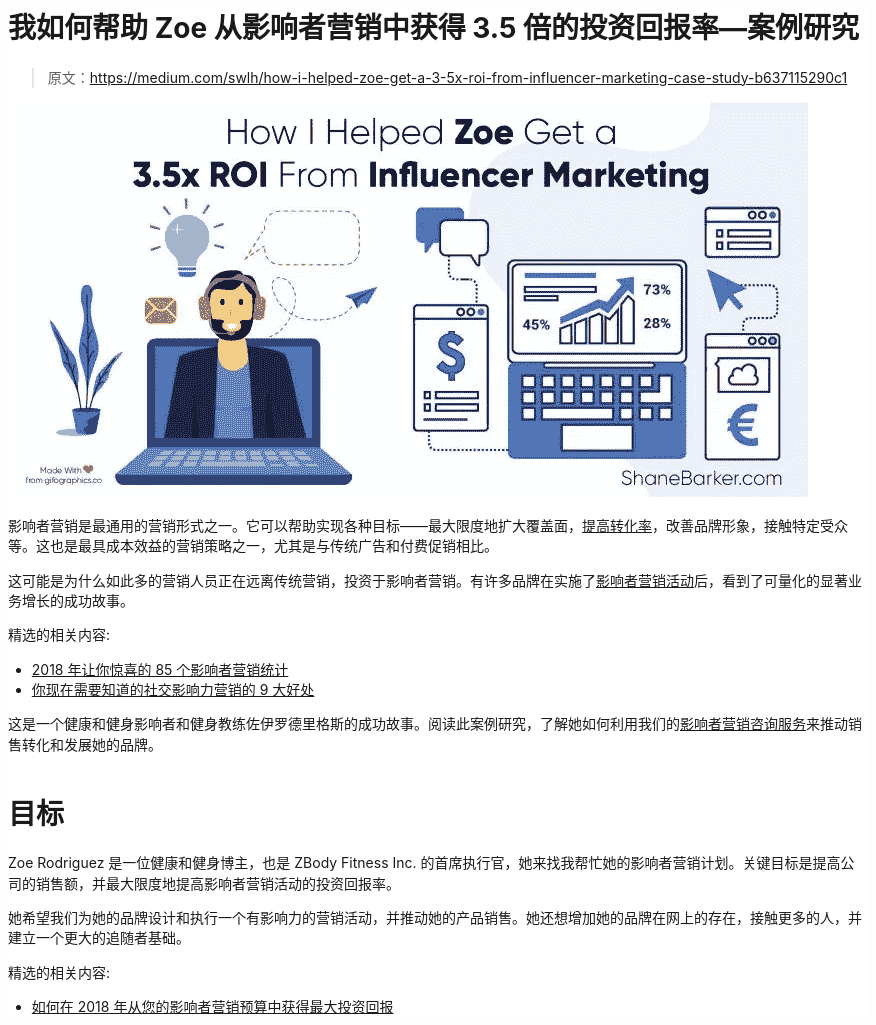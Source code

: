 # 我如何帮助 Zoe 从影响者营销中获得 3.5 倍的投资回报率—案例研究

> 原文：<https://medium.com/swlh/how-i-helped-zoe-get-a-3-5x-roi-from-influencer-marketing-case-study-b637115290c1>

![](img/b8f2781cda572ca0325de316c9fa22bd.png)

影响者营销是最通用的营销形式之一。它可以帮助实现各种目标——最大限度地扩大覆盖面，[提高转化率](https://shanebarker.com/blog/best-ai-chatbot/)，改善品牌形象，接触特定受众等。这也是最具成本效益的营销策略之一，尤其是与传统广告和付费促销相比。

这可能是为什么如此多的营销人员正在远离传统营销，投资于影响者营销。有许多品牌在实施了[影响者营销活动](https://shanebarker.com/blog/influencer-marketing-tools-boost-campaign/)后，看到了可量化的显著业务增长的成功故事。

精选的相关内容:

*   [2018 年让你惊喜的 85 个影响者营销统计](https://shanebarker.com/blog/influencer-marketing-statistics/)
*   [你现在需要知道的社交影响力营销的 9 大好处](https://shanebarker.com/blog/biggest-benefits-social-influencer-marketing/)

这是一个健康和健身影响者和健身教练佐伊罗德里格斯的成功故事。阅读此案例研究，了解她如何利用我们的[影响者营销咨询服务](https://shanebarker.com/services/influencer-consulting/)来推动销售转化和发展她的品牌。

# 目标

Zoe Rodriguez 是一位健康和健身博主，也是 ZBody Fitness Inc. 的首席执行官，她来找我帮忙她的影响者营销计划。关键目标是提高公司的销售额，并最大限度地提高影响者营销活动的投资回报率。

她希望我们为她的品牌设计和执行一个有影响力的营销活动，并推动她的产品销售。她还想增加她的品牌在网上的存在，接触更多的人，并建立一个更大的追随者基础。

精选的相关内容:

*   [如何在 2018 年从您的影响者营销预算中获得最大投资回报](https://shanebarker.com/blog/get-maximum-roi-influencer-marketing-budget-2018/)

